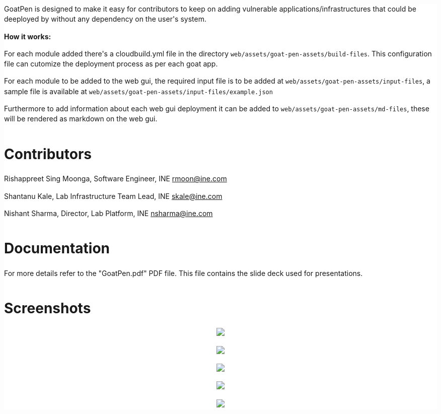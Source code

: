 GoatPen is designed to make it easy for contributors to keep on adding vulnerable applications/infrastructures that could be deeployed by without any dependency on the user's system. 

**How it works:**

For each module added there's a cloudbuild.yml file in the directory ``web/assets/goat-pen-assets/build-files``. This configuration file can cutomize the deployment process as per each goat app.

For each module to be added to the web gui,
the required input file is to be added at ``web/assets/goat-pen-assets/input-files``, a sample file is available at ``web/assets/goat-pen-assets/input-files/example.json``

Furthermore to add information about each web gui deployment it can be added to ``web/assets/goat-pen-assets/md-files``, these will be rendered as markdown on the web gui.

# Contributors

Rishappreet Sing Moonga, Software Engineer, INE  <rmoon@ine.com>

Shantanu Kale, Lab Infrastructure Team Lead, INE  <skale@ine.com>

Nishant Sharma, Director, Lab Platform, INE <nsharma@ine.com>

# Documentation

For more details refer to the "GoatPen.pdf" PDF file. This file contains the slide deck used for presentations.

# Screenshots


<p align="center">
  <img src="https://github.com/user-attachments/assets/e9fb7389-595e-44c7-bb65-812ac0789f78">
</p>

<p align="center">
  <img src="https://github.com/user-attachments/assets/d7d6ce61-aeb3-4d5a-9a0e-4e236bab9e41">
</p>

<p align="center">
  <img src="https://github.com/user-attachments/assets/aed0aa15-bd2d-485e-8564-263a3067a585">
</p>

<p align="center">
  <img src="https://github.com/user-attachments/assets/f9241852-a57c-4f36-82e2-9fb6d1b4e8d9">
</p>

<p align="center">
  <img src="https://github.com/user-attachments/assets/824f0f0d-3870-47c5-9067-c7cddc0f73a1">
</p>
